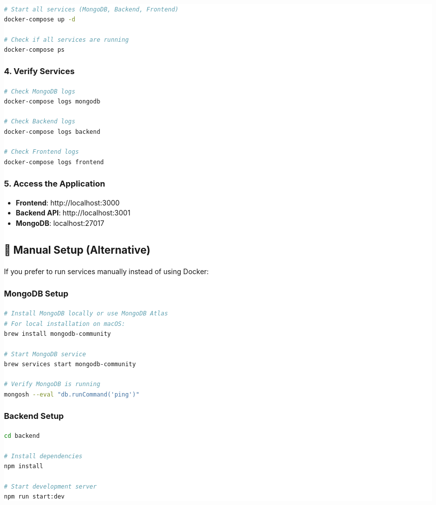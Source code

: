 ```bash
# Start all services (MongoDB, Backend, Frontend)
docker-compose up -d

# Check if all services are running
docker-compose ps
```

### 4. Verify Services

```bash
# Check MongoDB logs
docker-compose logs mongodb

# Check Backend logs
docker-compose logs backend

# Check Frontend logs
docker-compose logs frontend
```

### 5. Access the Application

- **Frontend**: http://localhost:3000
- **Backend API**: http://localhost:3001
- **MongoDB**: localhost:27017

## 🔧 Manual Setup (Alternative)

If you prefer to run services manually instead of using Docker:

### MongoDB Setup

```bash
# Install MongoDB locally or use MongoDB Atlas
# For local installation on macOS:
brew install mongodb-community

# Start MongoDB service
brew services start mongodb-community

# Verify MongoDB is running
mongosh --eval "db.runCommand('ping')"
```

### Backend Setup

```bash
cd backend

# Install dependencies
npm install

# Start development server
npm run start:dev
```
